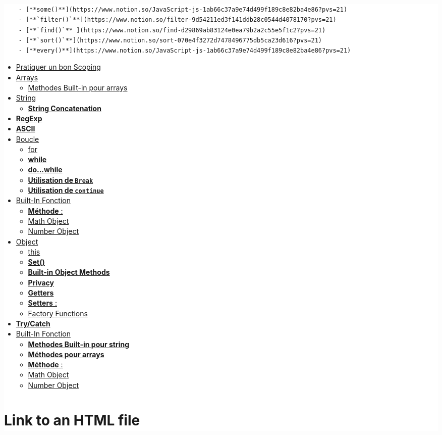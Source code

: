         - [**some()**](https://www.notion.so/JavaScript-js-1ab66c37a9e74d499f189c8e82ba4e86?pvs=21)
        - [**`filter()`**](https://www.notion.so/filter-9d54211ed3f141ddb28c0544d4078170?pvs=21)
        - [**`find()`** ](https://www.notion.so/find-d29869ab83124e0ea79b2a2c55e5f1c2?pvs=21)
        - [**`sort()`**](https://www.notion.so/sort-070e4f3272d7478496775db5ca23d616?pvs=21)
        - [**every()**](https://www.notion.so/JavaScript-js-1ab66c37a9e74d499f189c8e82ba4e86?pvs=21)
- [Pratiquer un bon Scoping](https://www.notion.so/Pratiquer-un-bon-Scoping-2675c944b6bd46fd9906c21b52a2f19d?pvs=21)
- [Arrays](https://www.notion.so/Arrays-dce31d1498a7489ba5d13462e4304bf9?pvs=21)
    - [Methodes Built-in pour arrays ](https://www.notion.so/Methodes-Built-in-pour-arrays-d29b1419c1ed493c9e74e88ba6241479?pvs=21)
- [String](https://www.notion.so/String-062a1b15294c45259d36ec71e9fb0fa5?pvs=21)
    - [**String Concatenation**](https://www.notion.so/String-Concatenation-3ac3e2fe402e4a8da497f700f3171b2d?pvs=21)
- [**RegExp**](https://www.notion.so/JavaScript-js-1ab66c37a9e74d499f189c8e82ba4e86?pvs=21)
- [**ASCII**](https://www.notion.so/JavaScript-js-1ab66c37a9e74d499f189c8e82ba4e86?pvs=21)
- [Boucle](https://www.notion.so/Boucle-d924352b8d42480da6a74d0ad5052b3d?pvs=21)
    - [for](https://www.notion.so/for-a41d1708a8934c179be3c12ed6e87c62?pvs=21)
    - [**while**](https://www.notion.so/while-b0eca8fef298426d8908949b172c68ec?pvs=21)
    - [**do...while**](https://www.notion.so/do-while-3bdfc60889694892b49c7cc0cca760b0?pvs=21)
    - [**Utilisation de `Break`**](https://www.notion.so/Utilisation-de-Break-f63e2e34de19439c8811f553370c6f71?pvs=21)
    - [**Utilisation de `continue`**](https://www.notion.so/Utilisation-de-continue-e6f6a35353f74cbb989bfbb9eb6105a1?pvs=21)
- [Built-In Fonction](https://www.notion.so/Built-In-Fonction-a3c4a5ca0fae4d609b4388409a756a57?pvs=21)
    - [**Méthode** :](https://www.notion.so/M-thode-0bd1463c8ab14999b178ec803cea276b?pvs=21)
    - [Math Object](https://www.notion.so/Math-Object-2c320cd2e3914e7890d76d2748332b04?pvs=21)
    - [Number Object](https://www.notion.so/Number-Object-cee1f570279c48339fd53d72fe9a6ce5?pvs=21)
- [Object](https://www.notion.so/Object-e1d68c5019a74f11bd7b0b448d279d78?pvs=21)
    - [this](https://www.notion.so/this-2359fcf2f25843baaf1a1ce9626bbc82?pvs=21)
    - [**Set()**](https://www.notion.so/JavaScript-js-1ab66c37a9e74d499f189c8e82ba4e86?pvs=21)
    - [**Built-in Object Methods**](https://www.notion.so/Built-in-Object-Methods-f39325244d4948fa92c7085b3f7aa74a?pvs=21)
    - [**Privacy**](https://www.notion.so/Privacy-15434c3cc6114752957d680d965e5df9?pvs=21)
    - [**Getters**](https://www.notion.so/Getters-f3517a8f9bf2417ea34a8746d95cefc6?pvs=21)
    - [**Setters** :](https://www.notion.so/Setters-be3e56c556044a20b9cf9e9d54265641?pvs=21)
    - [Factory Functions](https://www.notion.so/Factory-Functions-6d2d4bd9150c458398d3504c8b86264c?pvs=21)
- [**Try/Catch**](https://www.notion.so/JavaScript-js-1ab66c37a9e74d499f189c8e82ba4e86?pvs=21)
- [Built-In Fonction](https://www.notion.so/Built-In-Fonction-a3c4a5ca0fae4d609b4388409a756a57?pvs=21)
    - [**Methodes Built-in pour string**](https://www.notion.so/JavaScript-js-1ab66c37a9e74d499f189c8e82ba4e86?pvs=21)
    - [**Méthodes pour arrays**](https://www.notion.so/JavaScript-js-1ab66c37a9e74d499f189c8e82ba4e86?pvs=21)
    - [**Méthode** :](https://www.notion.so/M-thode-0bd1463c8ab14999b178ec803cea276b?pvs=21)
    - [Math Object](https://www.notion.so/Math-Object-2c320cd2e3914e7890d76d2748332b04?pvs=21)
    - [Number Object](https://www.notion.so/Number-Object-cee1f570279c48339fd53d72fe9a6ce5?pvs=21)

# Link to an HTML file
